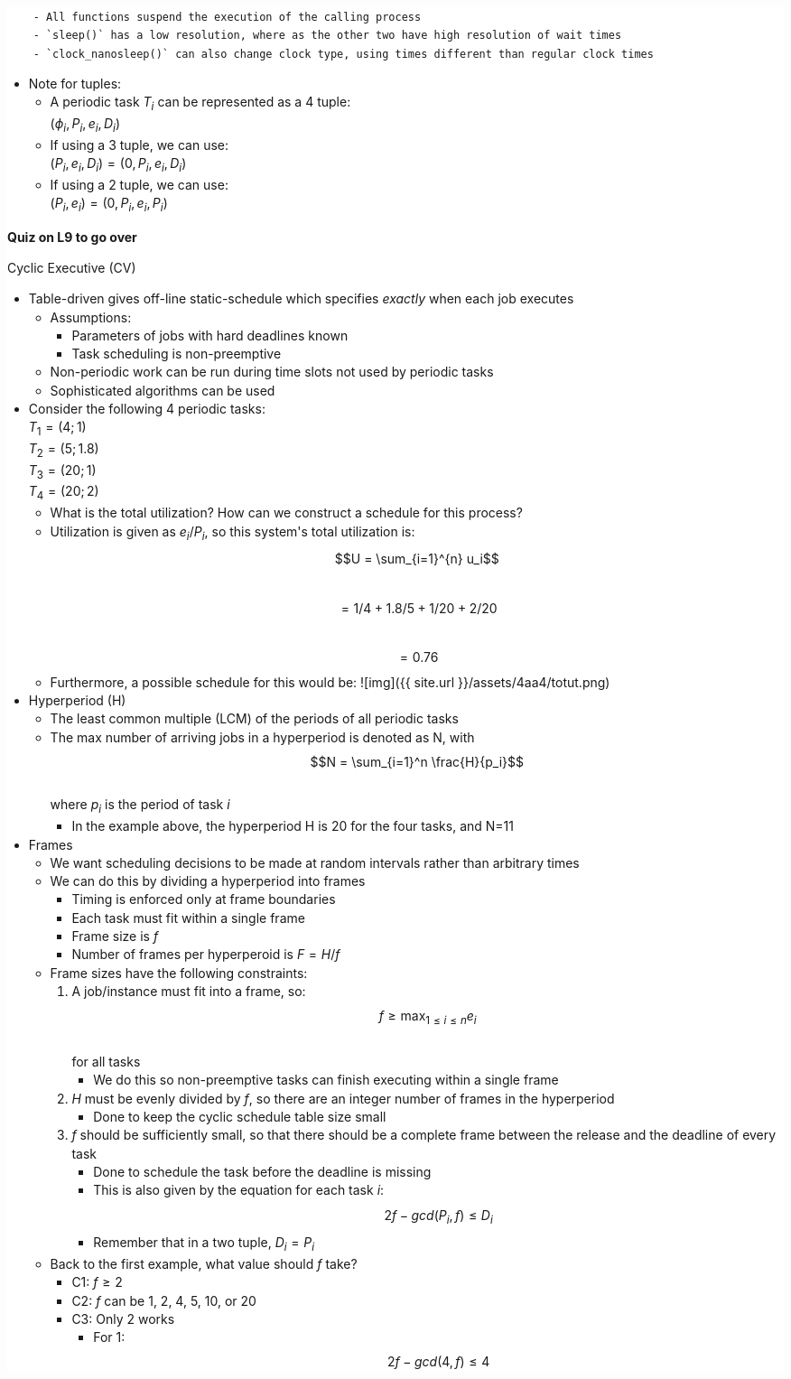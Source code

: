         - All functions suspend the execution of the calling process
        - `sleep()` has a low resolution, where as the other two have high resolution of wait times
        - `clock_nanosleep()` can also change clock type, using times different than regular clock times
- Note for tuples:
    - A periodic task $T_i$ can be represented as a 4 tuple:  
    $(\phi_i, P_i, e_i, D_i)$
    - If using a 3 tuple, we can use:  
    $(P_i, e_i, D_i) = (0, P_i, e_i, D_i)$
    - If using a 2 tuple, we can use:  
    $(P_i, e_i) = (0, P_i, e_i, P_i)$

**Quiz on L9 to go over**
    
Cyclic Executive (CV)
- Table-driven gives off-line static-schedule which specifies *exactly* when each job executes
    - Assumptions:
        - Parameters of jobs with hard deadlines known
        - Task scheduling is non-preemptive
    - Non-periodic work can be run during time slots not used by periodic tasks
    - Sophisticated algorithms can be used
- Consider the following 4 periodic tasks:  
$T_1 = (4; 1)$  
$T_2 = (5; 1.8)$  
$T_3 = (20; 1)$  
$T_4 = (20; 2)$  
    - What is the total utilization? How can we construct a schedule for this process?  
    - Utilization is given as $e_i/P_i$, so this system's total utilization is:  
    $$U = \sum_{i=1}^{n} u_i$$  
    $$= 1/4 + 1.8/5 + 1/20 + 2/20$$  
    $$= 0.76$$
    - Furthermore, a possible schedule for this would be:
    ![img]({{ site.url }}/assets/4aa4/totut.png)
- Hyperperiod (H)
    - The least common multiple (LCM) of the periods of all periodic tasks
    - The max number of arriving jobs in a hyperperiod is denoted as N, with  
    $$N = \sum_{i=1}^n \frac{H}{p_i}$$  
    where $p_i$ is the period of task *i*
        - In the example above, the hyperperiod H is 20 for the four tasks, and N=11
- Frames
    - We want scheduling decisions to be made at random intervals rather than arbitrary times
    - We can do this by dividing a hyperperiod into frames
        - Timing is enforced only at frame boundaries
        - Each task must fit within a single frame
        - Frame size is *f*
        - Number of frames per hyperperoid is $F = H/f$
    - Frame sizes have the following constraints:
        1. A job/instance must fit into a frame, so:  
        $$f \geq \max_{1 \leq i \leq n} e_i$$  
        for all tasks
            - We do this so non-preemptive tasks can finish executing within a single frame
        2. *H* must be evenly divided by *f*, so there are an integer number of frames in the hyperperiod
            - Done to keep the cyclic schedule table size small
        3. *f* should be sufficiently small, so that there should be a complete frame between the release and the deadline of every task
            - Done to schedule the task before the deadline is missing
            - This is also given by the equation for each task *i*:  
            $$2f - gcd(P_i, f) \leq D_i$$ 
            - Remember that in a two tuple, $D_i = P_i$ 
    - Back to the first example, what value should *f* take?
        - C1: $f \geq 2$
        - C2: *f* can be 1, 2, 4, 5, 10, or 20
        - C3: Only 2 works  
            - For 1:  
            $$2f - gcd(4, f) \leq 4$$  